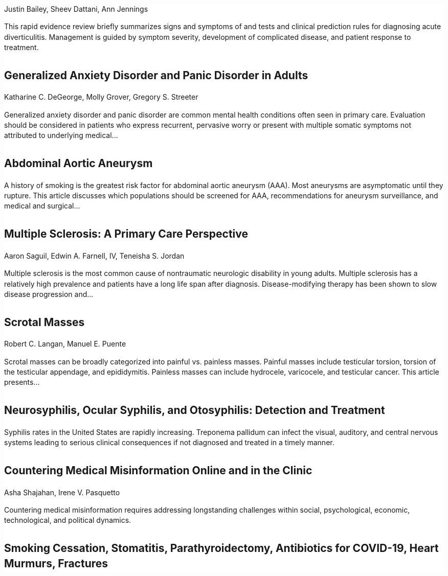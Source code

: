 Justin Bailey, Sheev Dattani, Ann Jennings

This rapid evidence review briefly summarizes signs and symptoms of and tests and clinical prediction rules for diagnosing acute diverticulitis. Management is guided by symptom severity, development of complicated disease, and patient response to treatment.

## Generalized Anxiety Disorder and Panic Disorder in Adults

Katharine C. DeGeorge, Molly Grover, Gregory S. Streeter

Generalized anxiety disorder and panic disorder are common mental health conditions often seen in primary care. Evaluation should be considered in patients who express recurrent, pervasive worry or present with multiple somatic symptoms not attributed to underlying medical...

## Abdominal Aortic Aneurysm

A history of smoking is the greatest risk factor for abdominal aortic aneurysm (AAA). Most aneurysms are asymptomatic until they rupture. This article discusses which populations should be screened for AAA, recommendations for aneurysm surveillance, and medical and surgical...

## Multiple Sclerosis: A Primary Care Perspective

Aaron Saguil, Edwin A. Farnell, IV, Teneisha S. Jordan

Multiple sclerosis is the most common cause of nontraumatic neurologic disability in young adults. Multiple sclerosis has a relatively high prevalence and patients have a long life span after diagnosis. Disease-modifying therapy has been shown to slow disease progression and...

## Scrotal Masses

Robert C. Langan, Manuel E. Puente

Scrotal masses can be broadly categorized into painful vs. painless masses. Painful masses include testicular torsion, torsion of the testicular appendage, and epididymitis. Painless masses can include hydrocele, varicocele, and testicular cancer. This article presents...

## Neurosyphilis, Ocular Syphilis, and Otosyphilis: Detection and Treatment

Syphilis rates in the United States are rapidly increasing. Treponema pallidum can infect the visual, auditory, and central nervous systems leading to serious clinical consequences if not diagnosed and treated in a timely manner.

## Countering Medical Misinformation Online and in the Clinic

Asha Shajahan, Irene V. Pasquetto

Countering medical misinformation requires addressing longstanding challenges within social, psychological, economic, technological, and political dynamics.

## Smoking Cessation, Stomatitis, Parathyroidectomy, Antibiotics for COVID-19, Heart Murmurs, Fractures
